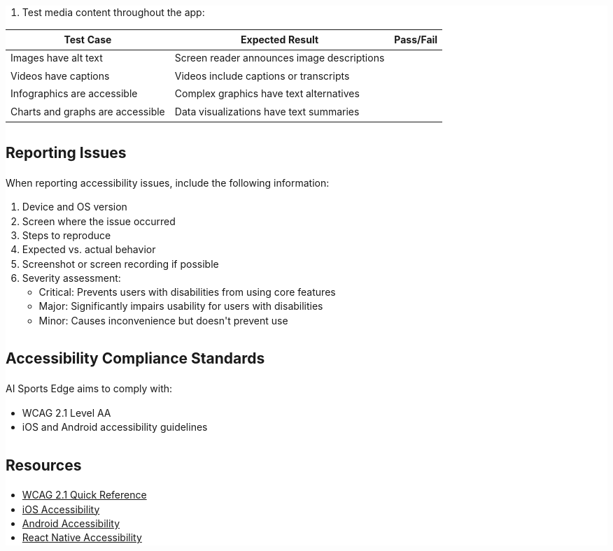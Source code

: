 1. Test media content throughout the app:

| Test Case                        | Expected Result                            | Pass/Fail |
| -------------------------------- | ------------------------------------------ | --------- |
| Images have alt text             | Screen reader announces image descriptions |           |
| Videos have captions             | Videos include captions or transcripts     |           |
| Infographics are accessible      | Complex graphics have text alternatives    |           |
| Charts and graphs are accessible | Data visualizations have text summaries    |           |

## Reporting Issues

When reporting accessibility issues, include the following information:

1. Device and OS version
2. Screen where the issue occurred
3. Steps to reproduce
4. Expected vs. actual behavior
5. Screenshot or screen recording if possible
6. Severity assessment:
   - Critical: Prevents users with disabilities from using core features
   - Major: Significantly impairs usability for users with disabilities
   - Minor: Causes inconvenience but doesn't prevent use

## Accessibility Compliance Standards

AI Sports Edge aims to comply with:

- WCAG 2.1 Level AA
- iOS and Android accessibility guidelines

## Resources

- [WCAG 2.1 Quick Reference](https://www.w3.org/WAI/WCAG21/quickref/)
- [iOS Accessibility](https://developer.apple.com/accessibility/ios/)
- [Android Accessibility](https://developer.android.com/guide/topics/ui/accessibility)
- [React Native Accessibility](https://reactnative.dev/docs/accessibility)
